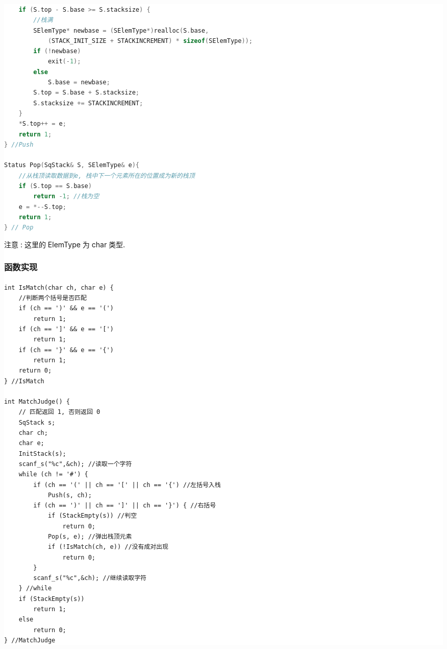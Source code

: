 ``` c
	if (S.top - S.base >= S.stacksize) {
		//栈满
		SElemType* newbase = (SElemType*)realloc(S.base,
			(STACK_INIT_SIZE + STACKINCREMENT) * sizeof(SElemType));
		if (!newbase)
			exit(-1);
		else
			S.base = newbase;
		S.top = S.base + S.stacksize;
		S.stacksize += STACKINCREMENT;
	}
	*S.top++ = e;
	return 1;
} //Push

Status Pop(SqStack& S, SElemType& e){
	//从栈顶读取数据到e, 栈中下一个元素所在的位置成为新的栈顶
	if (S.top == S.base)
		return -1; //栈为空
	e = *--S.top;
	return 1;
} // Pop
```

注意 : 这里的 ElemType 为 char 类型. 

### 函数实现

```CQL
int IsMatch(char ch, char e) {
    //判断两个括号是否匹配
	if (ch == ')' && e == '(')
		return 1;
	if (ch == ']' && e == '[')
		return 1;
	if (ch == '}' && e == '{')
		return 1;
	return 0; 
} //IsMatch

int MatchJudge() {
	// 匹配返回 1, 否则返回 0
	SqStack s;
	char ch;
	char e;
	InitStack(s);
	scanf_s("%c",&ch); //读取一个字符
	while (ch != '#') {
		if (ch == '(' || ch == '[' || ch == '{') //左括号入栈
			Push(s, ch);
		if (ch == ')' || ch == ']' || ch == '}') { //右括号
			if (StackEmpty(s)) //判空
				return 0;
			Pop(s, e); //弹出栈顶元素
			if (!IsMatch(ch, e)) //没有成对出现
				return 0;
		}
		scanf_s("%c",&ch); //继续读取字符
	} //while
	if (StackEmpty(s))
		return 1;
	else
		return 0;
} //MatchJudge
```